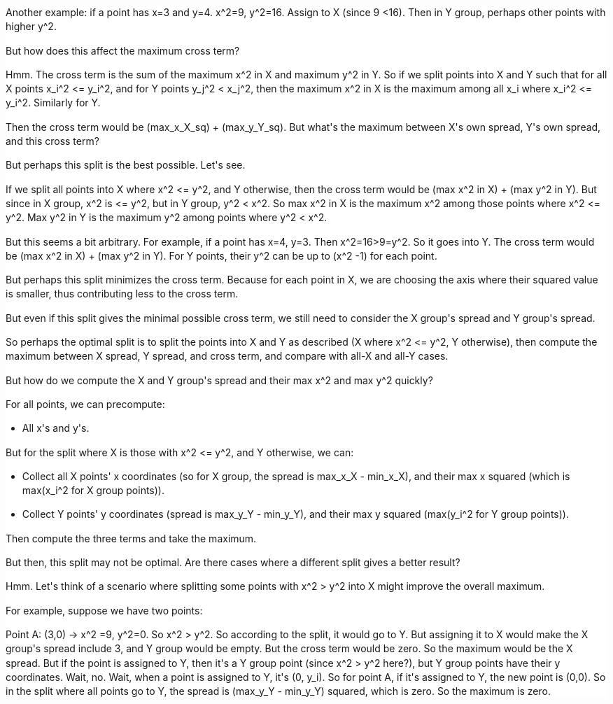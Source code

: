 Another example: if a point has x=3 and y=4. x^2=9, y^2=16. Assign to X (since 9 <16). Then in Y group, perhaps other points with higher y^2.

But how does this affect the maximum cross term?

Hmm. The cross term is the sum of the maximum x^2 in X and maximum y^2 in Y. So if we split points into X and Y such that for all X points x_i^2 <= y_i^2, and for Y points y_j^2 < x_j^2, then the maximum x^2 in X is the maximum among all x_i where x_i^2 <= y_i^2. Similarly for Y.

Then the cross term would be (max_x_X_sq) + (max_y_Y_sq). But what's the maximum between X's own spread, Y's own spread, and this cross term?

But perhaps this split is the best possible. Let's see.

If we split all points into X where x^2 <= y^2, and Y otherwise, then the cross term would be (max x^2 in X) + (max y^2 in Y). But since in X group, x^2 is <= y^2, but in Y group, y^2 < x^2. So max x^2 in X is the maximum x^2 among those points where x^2 <= y^2. Max y^2 in Y is the maximum y^2 among points where y^2 < x^2.

But this seems a bit arbitrary. For example, if a point has x=4, y=3. Then x^2=16>9=y^2. So it goes into Y. The cross term would be (max x^2 in X) + (max y^2 in Y). For Y points, their y^2 can be up to (x^2 -1) for each point.

But perhaps this split minimizes the cross term. Because for each point in X, we are choosing the axis where their squared value is smaller, thus contributing less to the cross term.

But even if this split gives the minimal possible cross term, we still need to consider the X group's spread and Y group's spread.

So perhaps the optimal split is to split the points into X and Y as described (X where x^2 <= y^2, Y otherwise), then compute the maximum between X spread, Y spread, and cross term, and compare with all-X and all-Y cases.

But how do we compute the X and Y group's spread and their max x^2 and max y^2 quickly?

For all points, we can precompute:

- All x's and y's.

But for the split where X is those with x^2 <= y^2, and Y otherwise, we can:

- Collect all X points' x coordinates (so for X group, the spread is max_x_X - min_x_X), and their max x squared (which is max(x_i^2 for X group points)).

- Collect Y points' y coordinates (spread is max_y_Y - min_y_Y), and their max y squared (max(y_i^2 for Y group points)).

Then compute the three terms and take the maximum.

But then, this split may not be optimal. Are there cases where a different split gives a better result?

Hmm. Let's think of a scenario where splitting some points with x^2 > y^2 into X might improve the overall maximum.

For example, suppose we have two points:

Point A: (3,0) → x^2 =9, y^2=0. So x^2 > y^2. So according to the split, it would go to Y. But assigning it to X would make the X group's spread include 3, and Y group would be empty. But the cross term would be zero. So the maximum would be the X spread. But if the point is assigned to Y, then it's a Y group point (since x^2 > y^2 here?), but Y group points have their y coordinates. Wait, no. Wait, when a point is assigned to Y, it's (0, y_i). So for point A, if it's assigned to Y, the new point is (0,0). So in the split where all points go to Y, the spread is (max_y_Y - min_y_Y) squared, which is zero. So the maximum is zero.
